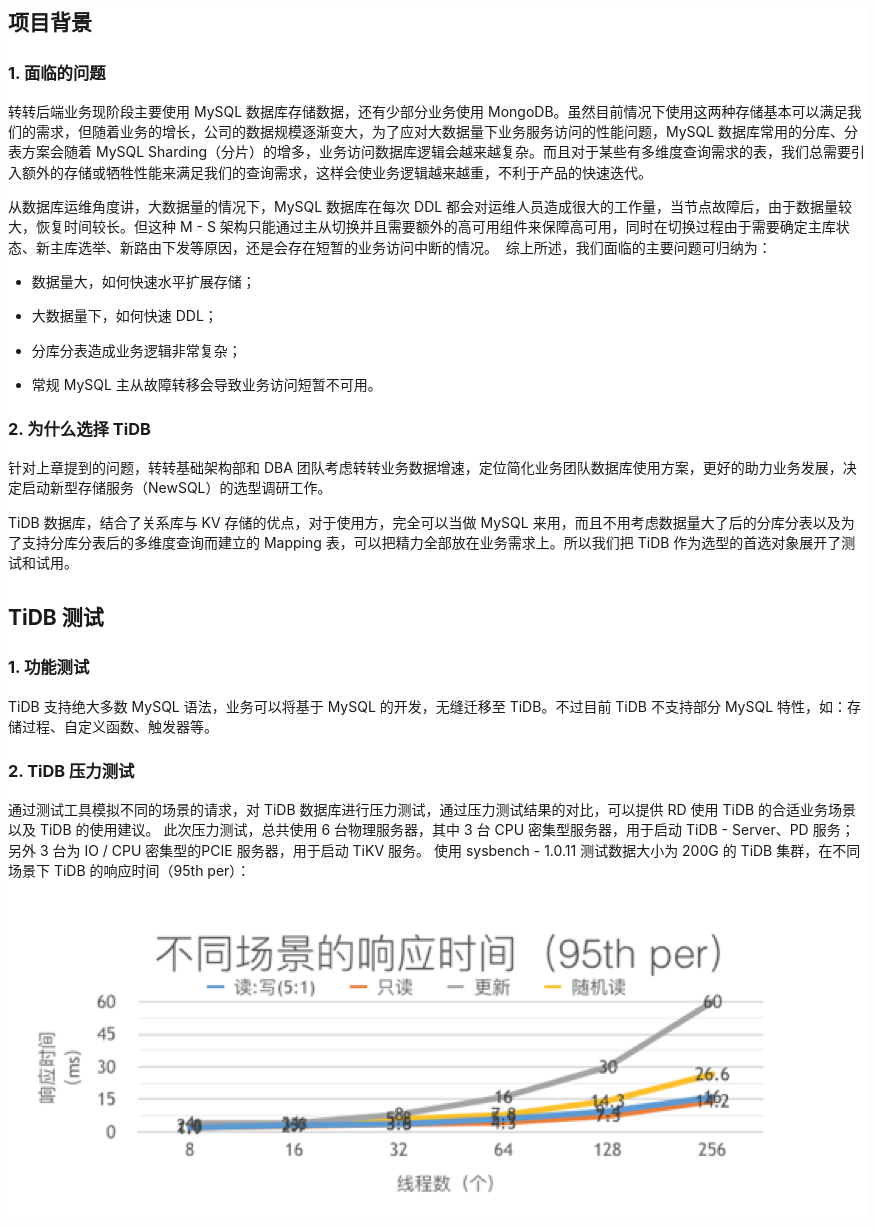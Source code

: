 ## 项目背景

### 1\. 面临的问题

转转后端业务现阶段主要使用 MySQL 数据库存储数据，还有少部分业务使用 MongoDB。虽然目前情况下使用这两种存储基本可以满足我们的需求，但随着业务的增长，公司的数据规模逐渐变大，为了应对大数据量下业务服务访问的性能问题，MySQL 数据库常用的分库、分表方案会随着 MySQL Sharding（分片）的增多，业务访问数据库逻辑会越来越复杂。而且对于某些有多维度查询需求的表，我们总需要引入额外的存储或牺牲性能来满足我们的查询需求，这样会使业务逻辑越来越重，不利于产品的快速迭代。

从数据库运维角度讲，大数据量的情况下，MySQL 数据库在每次 DDL 都会对运维人员造成很大的工作量，当节点故障后，由于数据量较大，恢复时间较长。但这种 M - S 架构只能通过主从切换并且需要额外的高可用组件来保障高可用，同时在切换过程由于需要确定主库状态、新主库选举、新路由下发等原因，还是会存在短暂的业务访问中断的情况。 
综上所述，我们面临的主要问题可归纳为：

* 数据量大，如何快速水平扩展存储；

* 大数据量下，如何快速 DDL；

* 分库分表造成业务逻辑非常复杂；

* 常规 MySQL 主从故障转移会导致业务访问短暂不可用。

### 2\. 为什么选择 TiDB

针对上章提到的问题，转转基础架构部和 DBA 团队考虑转转业务数据增速，定位简化业务团队数据库使用方案，更好的助力业务发展，决定启动新型存储服务（NewSQL）的选型调研工作。 

TiDB 数据库，结合了关系库与 KV 存储的优点，对于使用方，完全可以当做 MySQL 来用，而且不用考虑数据量大了后的分库分表以及为了支持分库分表后的多维度查询而建立的 Mapping 表，可以把精力全部放在业务需求上。所以我们把 TiDB 作为选型的首选对象展开了测试和试用。

## TiDB 测试

### 1\. 功能测试

TiDB 支持绝大多数 MySQL 语法，业务可以将基于 MySQL 的开发，无缝迁移至 TiDB。不过目前 TiDB 不支持部分 MySQL 特性，如：存储过程、自定义函数、触发器等。

### 2\. TiDB 压力测试

通过测试工具模拟不同的场景的请求，对 TiDB 数据库进行压力测试，通过压力测试结果的对比，可以提供 RD 使用 TiDB 的合适业务场景以及 TiDB 的使用建议。
此次压力测试，总共使用 6 台物理服务器，其中 3 台 CPU 密集型服务器，用于启动 TiDB - Server、PD 服务；另外 3 台为 IO / CPU 密集型的PCIE 服务器，用于启动 TiKV 服务。
使用 sysbench - 1.0.11 测试数据大小为 200G 的 TiDB 集群，在不同场景下 TiDB 的响应时间（95th per）：

![](media/user-case-zhuanzhuan/2.png)
